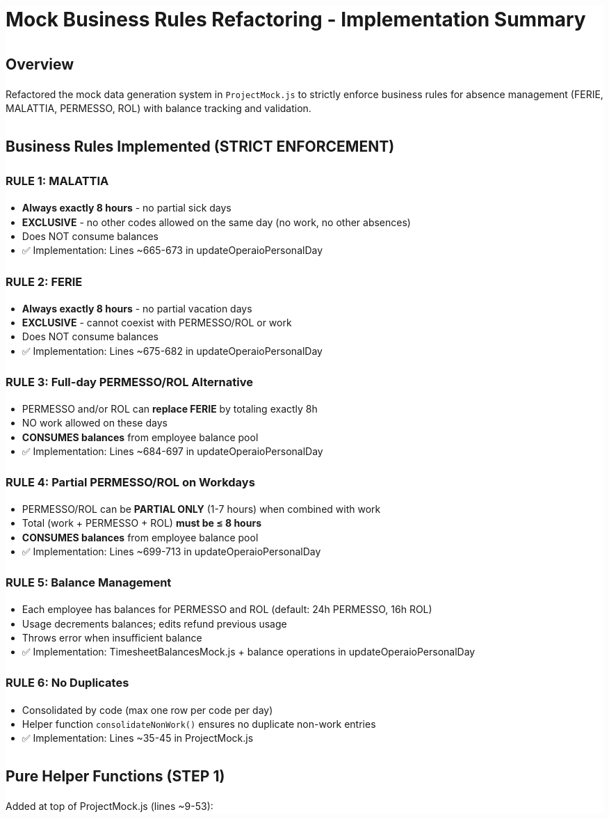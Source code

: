 # Mock Business Rules Refactoring - Implementation Summary

## Overview
Refactored the mock data generation system in `ProjectMock.js` to strictly enforce business rules for absence management (FERIE, MALATTIA, PERMESSO, ROL) with balance tracking and validation.

## Business Rules Implemented (STRICT ENFORCEMENT)

### RULE 1: MALATTIA
- **Always exactly 8 hours** - no partial sick days
- **EXCLUSIVE** - no other codes allowed on the same day (no work, no other absences)
- Does NOT consume balances
- ✅ Implementation: Lines ~665-673 in updateOperaioPersonalDay

### RULE 2: FERIE  
- **Always exactly 8 hours** - no partial vacation days
- **EXCLUSIVE** - cannot coexist with PERMESSO/ROL or work
- Does NOT consume balances
- ✅ Implementation: Lines ~675-682 in updateOperaioPersonalDay

### RULE 3: Full-day PERMESSO/ROL Alternative
- PERMESSO and/or ROL can **replace FERIE** by totaling exactly 8h
- NO work allowed on these days
- **CONSUMES balances** from employee balance pool
- ✅ Implementation: Lines ~684-697 in updateOperaioPersonalDay

### RULE 4: Partial PERMESSO/ROL on Workdays
- PERMESSO/ROL can be **PARTIAL ONLY** (1-7 hours) when combined with work
- Total (work + PERMESSO + ROL) **must be ≤ 8 hours**
- **CONSUMES balances** from employee balance pool
- ✅ Implementation: Lines ~699-713 in updateOperaioPersonalDay

### RULE 5: Balance Management
- Each employee has balances for PERMESSO and ROL (default: 24h PERMESSO, 16h ROL)
- Usage decrements balances; edits refund previous usage
- Throws error when insufficient balance
- ✅ Implementation: TimesheetBalancesMock.js + balance operations in updateOperaioPersonalDay

### RULE 6: No Duplicates
- Consolidated by code (max one row per code per day)
- Helper function `consolidateNonWork()` ensures no duplicate non-work entries
- ✅ Implementation: Lines ~35-45 in ProjectMock.js

## Pure Helper Functions (STEP 1)

Added at top of ProjectMock.js (lines ~9-53):
